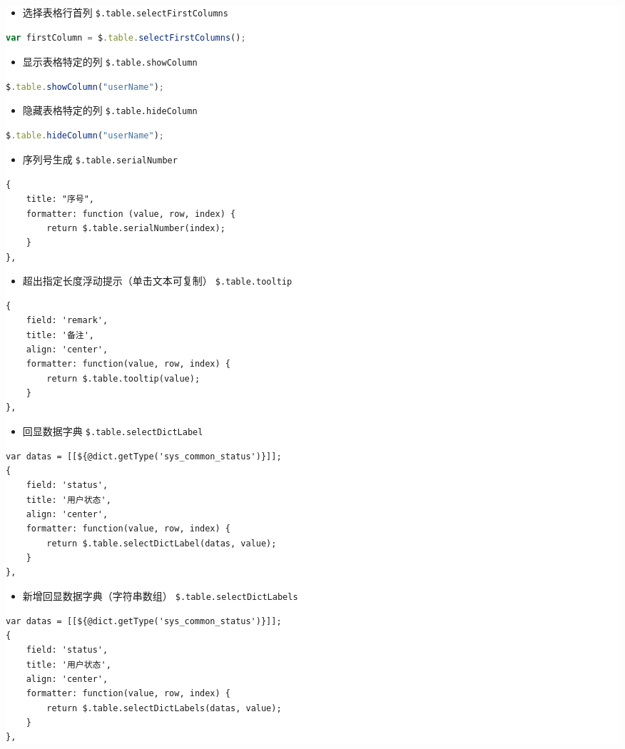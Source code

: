 * 选择表格行首列 `$.table.selectFirstColumns`
```javascript
var firstColumn = $.table.selectFirstColumns();
```

* 显示表格特定的列 `$.table.showColumn`
```javascript
$.table.showColumn("userName");
```

* 隐藏表格特定的列 `$.table.hideColumn`
```javascript
$.table.hideColumn("userName");
```

* 序列号生成 `$.table.serialNumber`
```javascript{4}
{
	title: "序号",
	formatter: function (value, row, index) {
		return $.table.serialNumber(index);
	}
},
```

* 超出指定长度浮动提示（单击文本可复制） `$.table.tooltip`
```javascript{6}
{
	field: 'remark',
	title: '备注',
	align: 'center',
	formatter: function(value, row, index) {
		return $.table.tooltip(value);
	}
},
```

* 回显数据字典 `$.table.selectDictLabel`
```javascript{7}
var datas = [[${@dict.getType('sys_common_status')}]];
{
	field: 'status',
	title: '用户状态',
	align: 'center',
	formatter: function(value, row, index) {
		return $.table.selectDictLabel(datas, value);
	}
},
```

* 新增回显数据字典（字符串数组） `$.table.selectDictLabels`
```javascript{7}
var datas = [[${@dict.getType('sys_common_status')}]];
{
	field: 'status',
	title: '用户状态',
	align: 'center',
	formatter: function(value, row, index) {
		return $.table.selectDictLabels(datas, value);
	}
},
```
